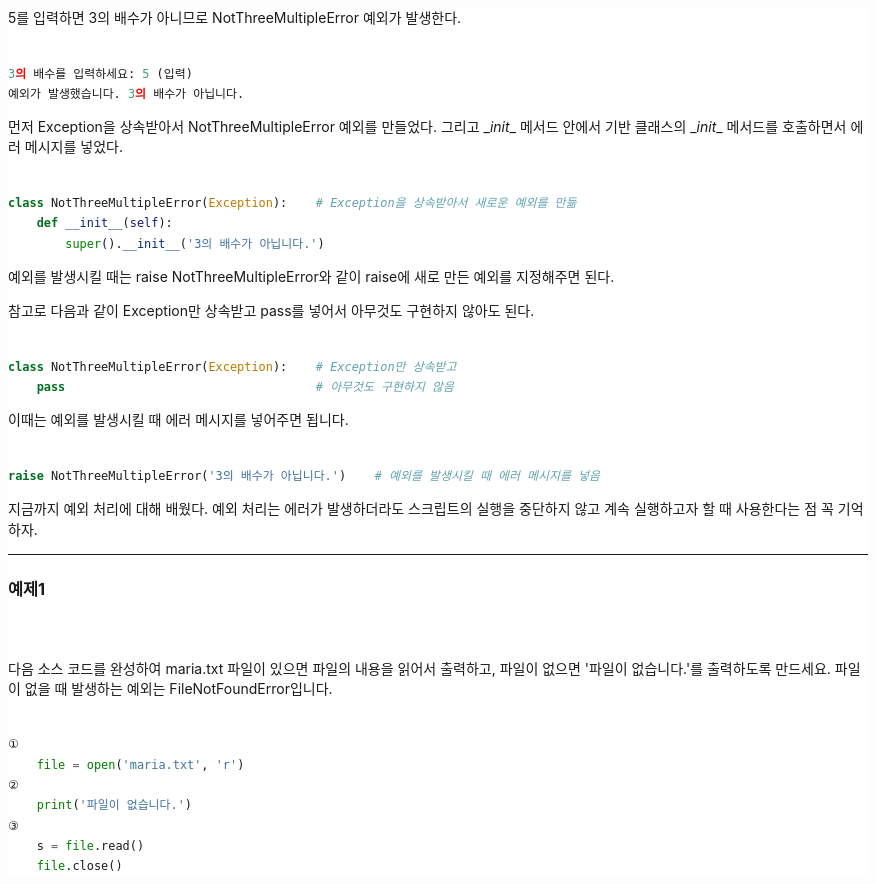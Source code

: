 5를 입력하면 3의 배수가 아니므로 NotThreeMultipleError 예외가 발생한다.

~~~python

3의 배수를 입력하세요: 5 (입력)
예외가 발생했습니다. 3의 배수가 아닙니다.

~~~

먼저 Exception을 상속받아서 NotThreeMultipleError 예외를 만들었다. 그리고 \__init__ 메서드 안에서 기반 클래스의 \__init__ 메서드를 호출하면서 에러 메시지를 넣었다.

~~~python

class NotThreeMultipleError(Exception):    # Exception을 상속받아서 새로운 예외를 만듦
    def __init__(self):
        super().__init__('3의 배수가 아닙니다.')

~~~

예외를 발생시킬 때는 raise NotThreeMultipleError와 같이 raise에 새로 만든 예외를 지정해주면 된다.

참고로 다음과 같이 Exception만 상속받고 pass를 넣어서 아무것도 구현하지 않아도 된다.

~~~python

class NotThreeMultipleError(Exception):    # Exception만 상속받고
    pass                                   # 아무것도 구현하지 않음

~~~

이때는 예외를 발생시킬 때 에러 메시지를 넣어주면 됩니다.

~~~python

raise NotThreeMultipleError('3의 배수가 아닙니다.')    # 예외를 발생시킬 때 에러 메시지를 넣음

~~~

지금까지 예외 처리에 대해 배웠다. 예외 처리는 에러가 발생하더라도 스크립트의 실행을 중단하지 않고 계속 실행하고자 할 때 사용한다는 점 꼭 기억하자.



---


### 예제1
<br>
<br>
다음 소스 코드를 완성하여 maria.txt 파일이 있으면 파일의 내용을 읽어서 출력하고, 파일이 없으면 '파일이 없습니다.'를 출력하도록 만드세요. 파일이 없을 때 발생하는 예외는 FileNotFoundError입니다.

~~~python

①     
    file = open('maria.txt', 'r')
②                          
    print('파일이 없습니다.')
③     
    s = file.read()
    file.close()

~~~
